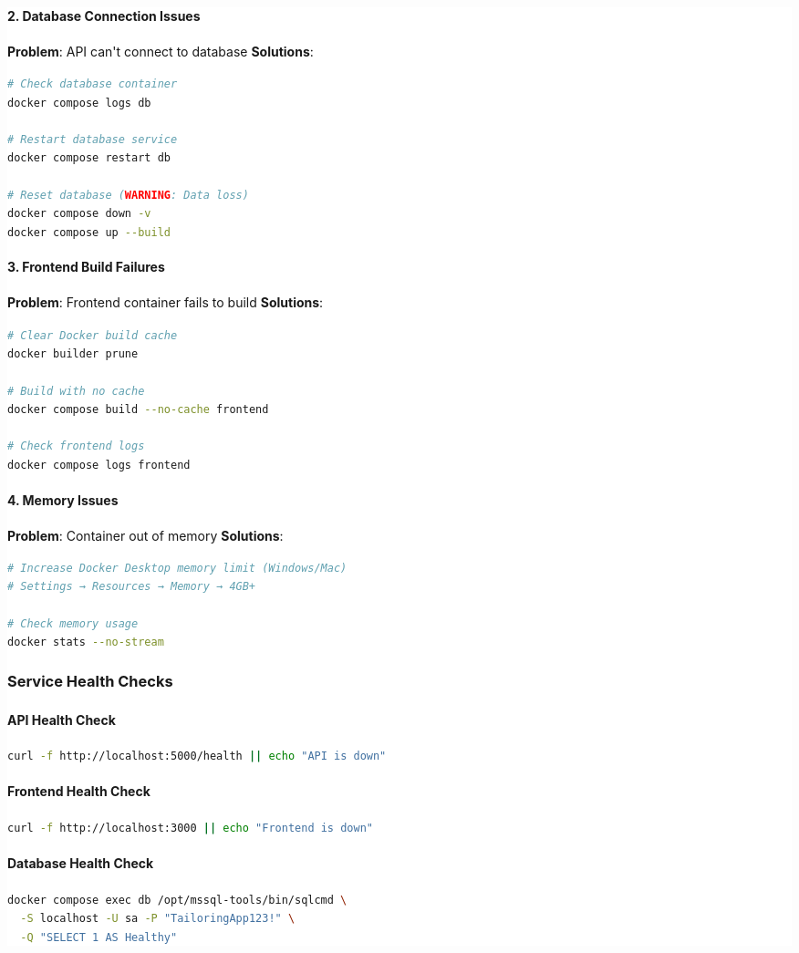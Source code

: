 #### 2. Database Connection Issues
**Problem**: API can't connect to database
**Solutions**:
```bash
# Check database container
docker compose logs db

# Restart database service
docker compose restart db

# Reset database (WARNING: Data loss)
docker compose down -v
docker compose up --build
```

#### 3. Frontend Build Failures
**Problem**: Frontend container fails to build
**Solutions**:
```bash
# Clear Docker build cache
docker builder prune

# Build with no cache
docker compose build --no-cache frontend

# Check frontend logs
docker compose logs frontend
```

#### 4. Memory Issues
**Problem**: Container out of memory
**Solutions**:
```bash
# Increase Docker Desktop memory limit (Windows/Mac)
# Settings → Resources → Memory → 4GB+

# Check memory usage
docker stats --no-stream
```

### Service Health Checks

#### API Health Check
```bash
curl -f http://localhost:5000/health || echo "API is down"
```

#### Frontend Health Check
```bash
curl -f http://localhost:3000 || echo "Frontend is down"
```

#### Database Health Check
```bash
docker compose exec db /opt/mssql-tools/bin/sqlcmd \
  -S localhost -U sa -P "TailoringApp123!" \
  -Q "SELECT 1 AS Healthy"
```

